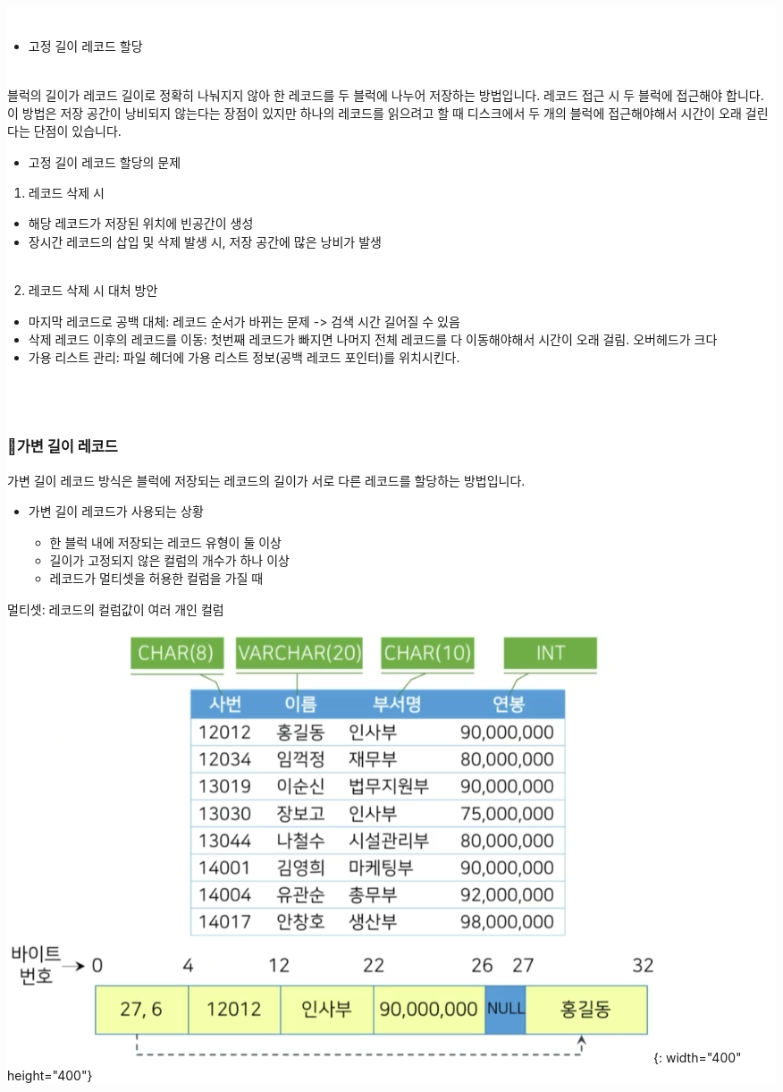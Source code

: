 <br>

* 고정 길이 레코드 할당
<br>
블럭의 길이가 레코드 길이로 정확히 나눠지지 않아 한 레코드를 두 블럭에 나누어 저장하는 방법입니다. 레코드 접근 시 두 블럭에 접근해야 합니다. 이 방법은 저장 공간이 낭비되지 않는다는 장점이 있지만 하나의 레코드를 읽으려고 할 때 디스크에서 두 개의 블럭에 접근해야해서 시간이 오래 걸린다는 단점이 있습니다.

<br>

* 고정 길이 레코드 할당의 문제

1. 레코드 삭제 시
  - 해당 레코드가 저장된 위치에 빈공간이 생성
  - 장시간 레코드의 삽입 및 삭제 발생 시, 저장 공간에 많은 낭비가 발생
<br><br>
2. 레코드 삭제 시 대처 방안
  - 마지막 레코드로 공백 대체: 레코드 순서가 바뀌는 문제 -> 검색 시간 길어질 수 있음
  - 삭제 레코드 이후의 레코드를 이동: 첫번째 레코드가 빠지면 나머지 전체 레코드를 다 이동해야해서 시간이 오래 걸림. 오버헤드가 크다
  - 가용 리스트 관리: 파일 헤더에 가용 리스트 정보(공백 레코드 포인터)를 위치시킨다.

<br><br>

### 📄가변 길이 레코드
가변 길이 레코드 방식은 블럭에 저장되는 레코드의 길이가 서로 다른 레코드를 할당하는 방법입니다.

* 가변 길이 레코드가 사용되는 상황

  - 한 블럭 내에 저장되는 레코드 유형이 둘 이상
  - 길이가 고정되지 않은 컬럼의 개수가 하나 이상
  - 레코드가 멀티셋을 허용한 컬럼을 가질 때

멀티셋: 레코드의 컬럼값이 여러 개인 컬럼

![VarLength](\assets\images\DB\VarLength.png){: width="400" height="400"}
